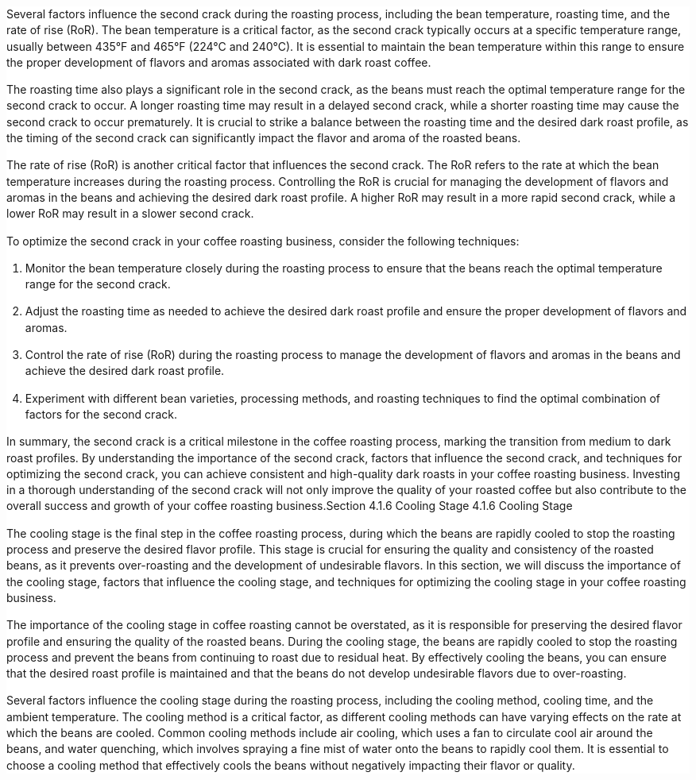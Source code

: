 Several factors influence the second crack during the roasting process, including the bean temperature, roasting time, and the rate of rise (RoR). The bean temperature is a critical factor, as the second crack typically occurs at a specific temperature range, usually between 435°F and 465°F (224°C and 240°C). It is essential to maintain the bean temperature within this range to ensure the proper development of flavors and aromas associated with dark roast coffee.

The roasting time also plays a significant role in the second crack, as the beans must reach the optimal temperature range for the second crack to occur. A longer roasting time may result in a delayed second crack, while a shorter roasting time may cause the second crack to occur prematurely. It is crucial to strike a balance between the roasting time and the desired dark roast profile, as the timing of the second crack can significantly impact the flavor and aroma of the roasted beans.

The rate of rise (RoR) is another critical factor that influences the second crack. The RoR refers to the rate at which the bean temperature increases during the roasting process. Controlling the RoR is crucial for managing the development of flavors and aromas in the beans and achieving the desired dark roast profile. A higher RoR may result in a more rapid second crack, while a lower RoR may result in a slower second crack.

To optimize the second crack in your coffee roasting business, consider the following techniques:

1. Monitor the bean temperature closely during the roasting process to ensure that the beans reach the optimal temperature range for the second crack.

2. Adjust the roasting time as needed to achieve the desired dark roast profile and ensure the proper development of flavors and aromas.

3. Control the rate of rise (RoR) during the roasting process to manage the development of flavors and aromas in the beans and achieve the desired dark roast profile.

4. Experiment with different bean varieties, processing methods, and roasting techniques to find the optimal combination of factors for the second crack.

In summary, the second crack is a critical milestone in the coffee roasting process, marking the transition from medium to dark roast profiles. By understanding the importance of the second crack, factors that influence the second crack, and techniques for optimizing the second crack, you can achieve consistent and high-quality dark roasts in your coffee roasting business. Investing in a thorough understanding of the second crack will not only improve the quality of your roasted coffee but also contribute to the overall success and growth of your coffee roasting business.Section 4.1.6 Cooling Stage
4.1.6 Cooling Stage

The cooling stage is the final step in the coffee roasting process, during which the beans are rapidly cooled to stop the roasting process and preserve the desired flavor profile. This stage is crucial for ensuring the quality and consistency of the roasted beans, as it prevents over-roasting and the development of undesirable flavors. In this section, we will discuss the importance of the cooling stage, factors that influence the cooling stage, and techniques for optimizing the cooling stage in your coffee roasting business.

The importance of the cooling stage in coffee roasting cannot be overstated, as it is responsible for preserving the desired flavor profile and ensuring the quality of the roasted beans. During the cooling stage, the beans are rapidly cooled to stop the roasting process and prevent the beans from continuing to roast due to residual heat. By effectively cooling the beans, you can ensure that the desired roast profile is maintained and that the beans do not develop undesirable flavors due to over-roasting.

Several factors influence the cooling stage during the roasting process, including the cooling method, cooling time, and the ambient temperature. The cooling method is a critical factor, as different cooling methods can have varying effects on the rate at which the beans are cooled. Common cooling methods include air cooling, which uses a fan to circulate cool air around the beans, and water quenching, which involves spraying a fine mist of water onto the beans to rapidly cool them. It is essential to choose a cooling method that effectively cools the beans without negatively impacting their flavor or quality.
